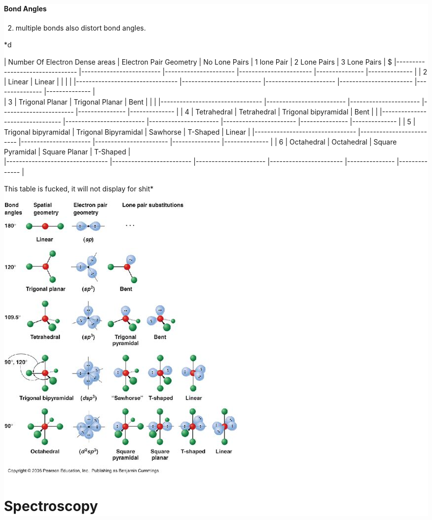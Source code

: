 #### Bond Angles

2. multiple bonds also distort bond angles.


*d

| Number Of Electron Dense areas 	| Electron Pair Geometry  	| No Lone Pairs        	| 1 lone Pair           	| 2 Lone Pairs  	| 3 Lone Pairs 	| $
|--------------------------------	|-------------------------	|----------------------	|-----------------------	|---------------	|-------------- |
| 2                              	| Linear                  	| Linear               	|                       	|               	|               |
|--------------------------------	|-------------------------	|----------------------	|-----------------------	|---------------	|-------------- | 	  
| 3                              	| Trigonal Planar         	| Trigonal Planar      	| Bent                  	|               	|               |
|--------------------------------	|-------------------------	|----------------------	|-----------------------	|---------------	|-------------- |
| 4                              	| Tetrahedral             	| Tetrahedral          	| Trigonal bipyramidal  	| Bent          	|               | 	|--------------------------------	|-------------------------	|----------------------	|-----------------------	|---------------	|-------------- |
| 5                              	| Trigonal bipyramidal    	| Trigonal Bipyramidal 	| Sawhorse              	| T-Shaped      	| Linear        |	|--------------------------------	|-------------------------	|----------------------	|-----------------------	|---------------	|-------------- |
| 6                              	| Octahedral              	| Octahedral           	| Square Pyramidal      	| Square Planar 	| T-Shaped     	|  
|--------------------------------	|-------------------------	|----------------------	|-----------------------	|---------------	|-------------- |

This table is fucked, it will not display for shit*

![ElectronDomainGeometry](Integrated_NotesRefRefPics/CompoundGeometry.jpg)

 

# Spectroscopy
